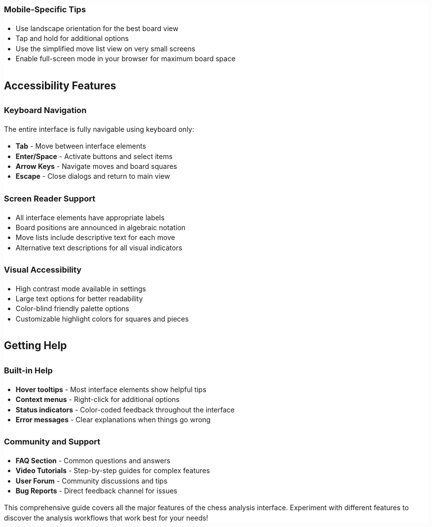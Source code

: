 ### Mobile-Specific Tips

- Use landscape orientation for the best board view
- Tap and hold for additional options
- Use the simplified move list view on very small screens
- Enable full-screen mode in your browser for maximum board space

## Accessibility Features

### Keyboard Navigation

The entire interface is fully navigable using keyboard only:
- **Tab** - Move between interface elements
- **Enter/Space** - Activate buttons and select items
- **Arrow Keys** - Navigate moves and board squares
- **Escape** - Close dialogs and return to main view

### Screen Reader Support

- All interface elements have appropriate labels
- Board positions are announced in algebraic notation
- Move lists include descriptive text for each move
- Alternative text descriptions for all visual indicators

### Visual Accessibility

- High contrast mode available in settings
- Large text options for better readability
- Color-blind friendly palette options
- Customizable highlight colors for squares and pieces

## Getting Help

### Built-in Help

- **Hover tooltips** - Most interface elements show helpful tips
- **Context menus** - Right-click for additional options
- **Status indicators** - Color-coded feedback throughout the interface
- **Error messages** - Clear explanations when things go wrong

### Community and Support

- **FAQ Section** - Common questions and answers
- **Video Tutorials** - Step-by-step guides for complex features
- **User Forum** - Community discussions and tips
- **Bug Reports** - Direct feedback channel for issues

This comprehensive guide covers all the major features of the chess analysis interface. Experiment with different features to discover the analysis workflows that work best for your needs!